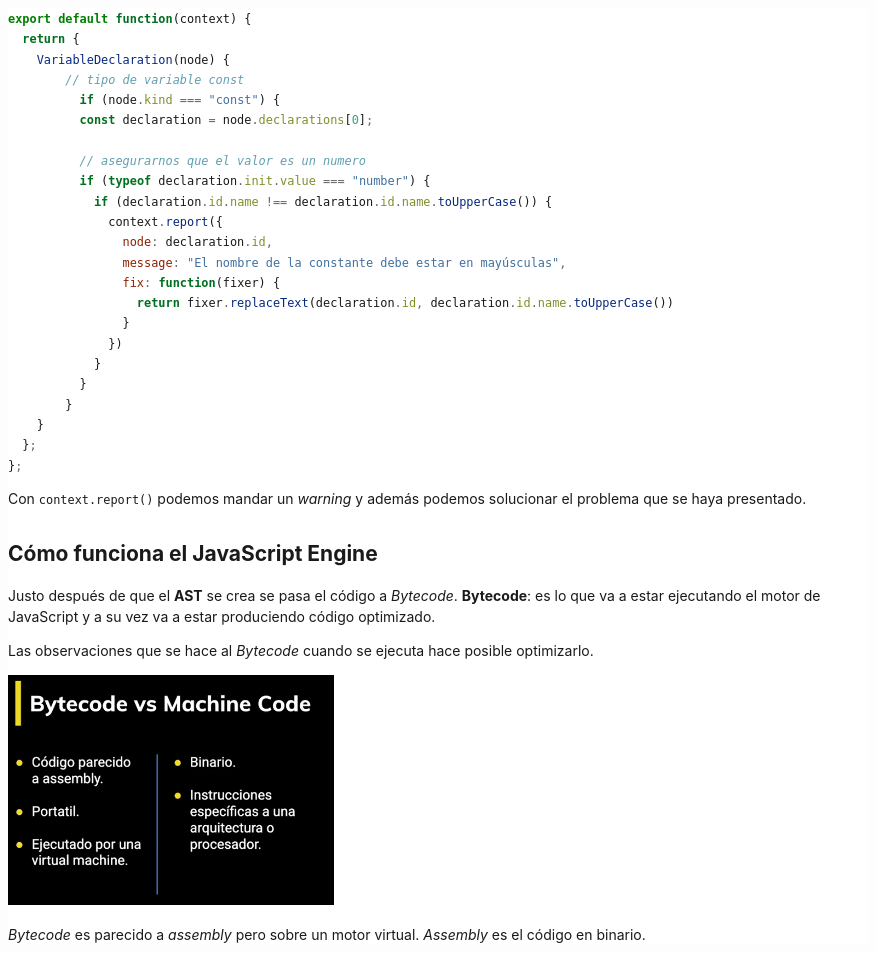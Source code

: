 ```javascript
export default function(context) {
  return {
    VariableDeclaration(node) {
        // tipo de variable const
          if (node.kind === "const") {
          const declaration = node.declarations[0];

          // asegurarnos que el valor es un numero
          if (typeof declaration.init.value === "number") {
            if (declaration.id.name !== declaration.id.name.toUpperCase()) {
              context.report({
                node: declaration.id,
                message: "El nombre de la constante debe estar en mayúsculas",
                fix: function(fixer) {
                  return fixer.replaceText(declaration.id, declaration.id.name.toUpperCase())
                }
              })
            }
          }
        }
    }
  };
};
```

Con `context.report()` podemos mandar un _warning_ y además podemos solucionar el problema que se haya presentado.

## Cómo funciona el JavaScript Engine

Justo después de que el **AST** se crea se pasa el código a _Bytecode_. **Bytecode**: es lo que va a estar ejecutando el motor de JavaScript y a su vez va a estar produciendo código optimizado.

Las observaciones que se hace al _Bytecode_ cuando se ejecuta hace posible optimizarlo.

![](../.gitbook/assets/screenshot_7%20%283%29.png)

_Bytecode_ es parecido a _assembly_ pero sobre un motor virtual. _Assembly_ es el código en binario.
